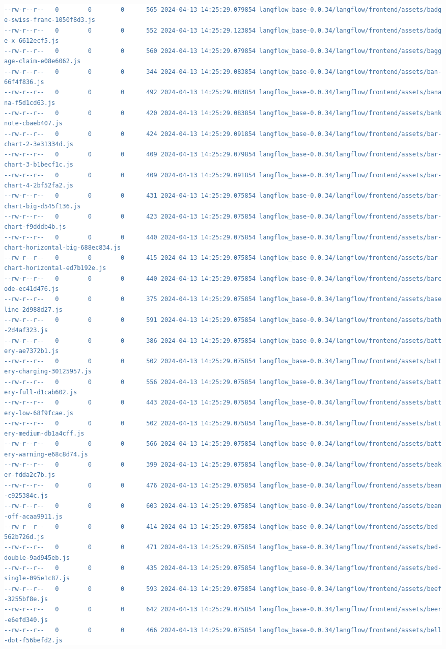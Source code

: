 ```diff
--rw-r--r--   0        0        0      565 2024-04-13 14:25:29.079854 langflow_base-0.0.34/langflow/frontend/assets/badge-swiss-franc-1050f8d3.js
--rw-r--r--   0        0        0      552 2024-04-13 14:25:29.123854 langflow_base-0.0.34/langflow/frontend/assets/badge-x-6612ecf5.js
--rw-r--r--   0        0        0      560 2024-04-13 14:25:29.079854 langflow_base-0.0.34/langflow/frontend/assets/baggage-claim-e08e6062.js
--rw-r--r--   0        0        0      344 2024-04-13 14:25:29.083854 langflow_base-0.0.34/langflow/frontend/assets/ban-66f4f836.js
--rw-r--r--   0        0        0      492 2024-04-13 14:25:29.083854 langflow_base-0.0.34/langflow/frontend/assets/banana-f5d1cd63.js
--rw-r--r--   0        0        0      420 2024-04-13 14:25:29.083854 langflow_base-0.0.34/langflow/frontend/assets/banknote-cbaeb407.js
--rw-r--r--   0        0        0      424 2024-04-13 14:25:29.091854 langflow_base-0.0.34/langflow/frontend/assets/bar-chart-2-3e31334d.js
--rw-r--r--   0        0        0      409 2024-04-13 14:25:29.079854 langflow_base-0.0.34/langflow/frontend/assets/bar-chart-3-b1becf1c.js
--rw-r--r--   0        0        0      409 2024-04-13 14:25:29.091854 langflow_base-0.0.34/langflow/frontend/assets/bar-chart-4-2bf52fa2.js
--rw-r--r--   0        0        0      431 2024-04-13 14:25:29.075854 langflow_base-0.0.34/langflow/frontend/assets/bar-chart-big-d545f136.js
--rw-r--r--   0        0        0      423 2024-04-13 14:25:29.075854 langflow_base-0.0.34/langflow/frontend/assets/bar-chart-f9dddb4b.js
--rw-r--r--   0        0        0      440 2024-04-13 14:25:29.075854 langflow_base-0.0.34/langflow/frontend/assets/bar-chart-horizontal-big-688ec834.js
--rw-r--r--   0        0        0      415 2024-04-13 14:25:29.075854 langflow_base-0.0.34/langflow/frontend/assets/bar-chart-horizontal-ed7b192e.js
--rw-r--r--   0        0        0      440 2024-04-13 14:25:29.075854 langflow_base-0.0.34/langflow/frontend/assets/barcode-ec41d476.js
--rw-r--r--   0        0        0      375 2024-04-13 14:25:29.075854 langflow_base-0.0.34/langflow/frontend/assets/baseline-2d988d27.js
--rw-r--r--   0        0        0      591 2024-04-13 14:25:29.075854 langflow_base-0.0.34/langflow/frontend/assets/bath-2d4af323.js
--rw-r--r--   0        0        0      386 2024-04-13 14:25:29.075854 langflow_base-0.0.34/langflow/frontend/assets/battery-ae7372b1.js
--rw-r--r--   0        0        0      502 2024-04-13 14:25:29.075854 langflow_base-0.0.34/langflow/frontend/assets/battery-charging-30125957.js
--rw-r--r--   0        0        0      556 2024-04-13 14:25:29.075854 langflow_base-0.0.34/langflow/frontend/assets/battery-full-d1cab602.js
--rw-r--r--   0        0        0      443 2024-04-13 14:25:29.075854 langflow_base-0.0.34/langflow/frontend/assets/battery-low-68f9fcae.js
--rw-r--r--   0        0        0      502 2024-04-13 14:25:29.075854 langflow_base-0.0.34/langflow/frontend/assets/battery-medium-db1a4cff.js
--rw-r--r--   0        0        0      566 2024-04-13 14:25:29.075854 langflow_base-0.0.34/langflow/frontend/assets/battery-warning-e68c8d74.js
--rw-r--r--   0        0        0      399 2024-04-13 14:25:29.075854 langflow_base-0.0.34/langflow/frontend/assets/beaker-fdda2c7b.js
--rw-r--r--   0        0        0      476 2024-04-13 14:25:29.075854 langflow_base-0.0.34/langflow/frontend/assets/bean-c925384c.js
--rw-r--r--   0        0        0      603 2024-04-13 14:25:29.075854 langflow_base-0.0.34/langflow/frontend/assets/bean-off-acaa9911.js
--rw-r--r--   0        0        0      414 2024-04-13 14:25:29.075854 langflow_base-0.0.34/langflow/frontend/assets/bed-562b726d.js
--rw-r--r--   0        0        0      471 2024-04-13 14:25:29.075854 langflow_base-0.0.34/langflow/frontend/assets/bed-double-9ad945eb.js
--rw-r--r--   0        0        0      435 2024-04-13 14:25:29.075854 langflow_base-0.0.34/langflow/frontend/assets/bed-single-095e1c87.js
--rw-r--r--   0        0        0      593 2024-04-13 14:25:29.075854 langflow_base-0.0.34/langflow/frontend/assets/beef-3255bf8e.js
--rw-r--r--   0        0        0      642 2024-04-13 14:25:29.075854 langflow_base-0.0.34/langflow/frontend/assets/beer-e6efd340.js
--rw-r--r--   0        0        0      466 2024-04-13 14:25:29.075854 langflow_base-0.0.34/langflow/frontend/assets/bell-dot-f56befd2.js
```